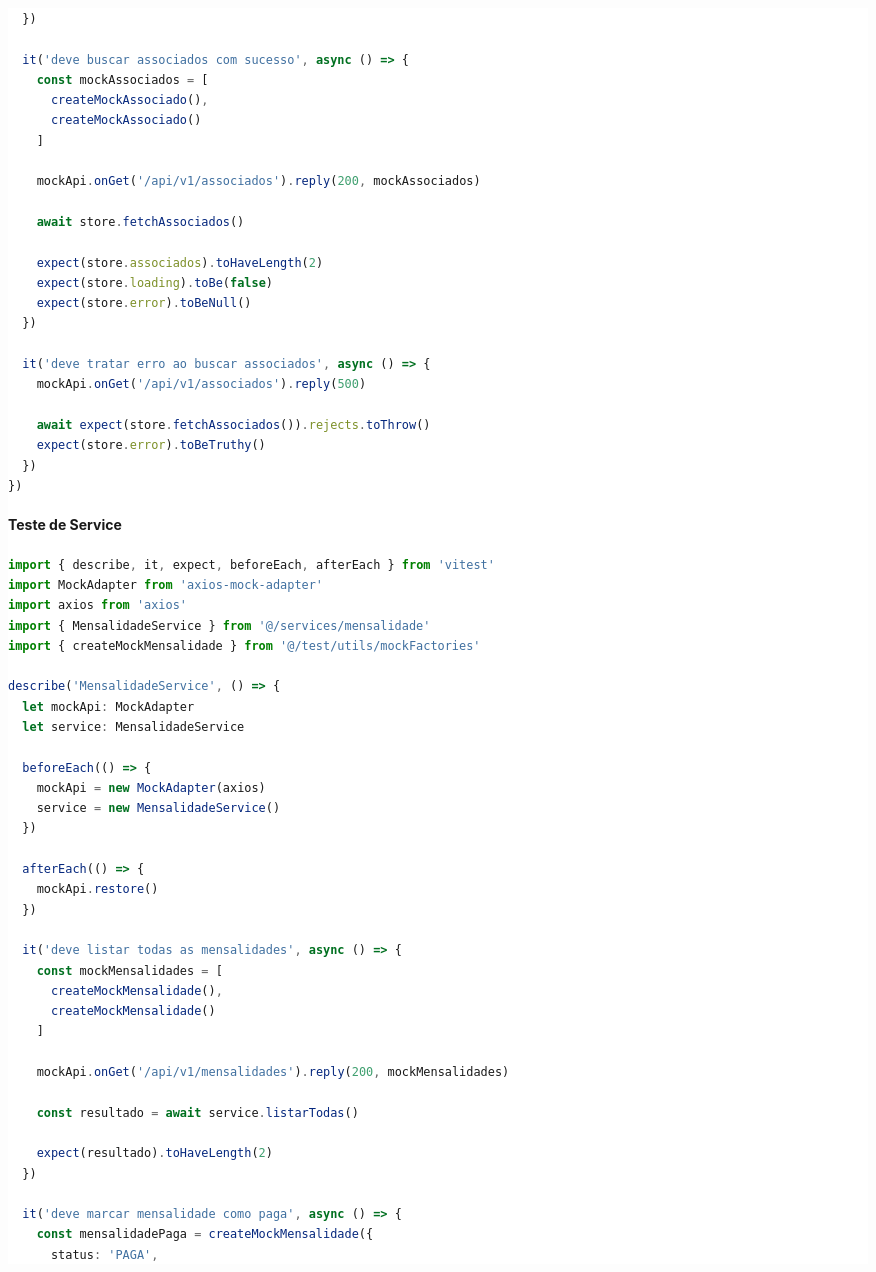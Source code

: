 ```typescript
  })

  it('deve buscar associados com sucesso', async () => {
    const mockAssociados = [
      createMockAssociado(),
      createMockAssociado()
    ]

    mockApi.onGet('/api/v1/associados').reply(200, mockAssociados)

    await store.fetchAssociados()

    expect(store.associados).toHaveLength(2)
    expect(store.loading).toBe(false)
    expect(store.error).toBeNull()
  })

  it('deve tratar erro ao buscar associados', async () => {
    mockApi.onGet('/api/v1/associados').reply(500)

    await expect(store.fetchAssociados()).rejects.toThrow()
    expect(store.error).toBeTruthy()
  })
})
```

#### Teste de Service

```typescript
import { describe, it, expect, beforeEach, afterEach } from 'vitest'
import MockAdapter from 'axios-mock-adapter'
import axios from 'axios'
import { MensalidadeService } from '@/services/mensalidade'
import { createMockMensalidade } from '@/test/utils/mockFactories'

describe('MensalidadeService', () => {
  let mockApi: MockAdapter
  let service: MensalidadeService

  beforeEach(() => {
    mockApi = new MockAdapter(axios)
    service = new MensalidadeService()
  })

  afterEach(() => {
    mockApi.restore()
  })

  it('deve listar todas as mensalidades', async () => {
    const mockMensalidades = [
      createMockMensalidade(),
      createMockMensalidade()
    ]

    mockApi.onGet('/api/v1/mensalidades').reply(200, mockMensalidades)

    const resultado = await service.listarTodas()

    expect(resultado).toHaveLength(2)
  })

  it('deve marcar mensalidade como paga', async () => {
    const mensalidadePaga = createMockMensalidade({
      status: 'PAGA',
```